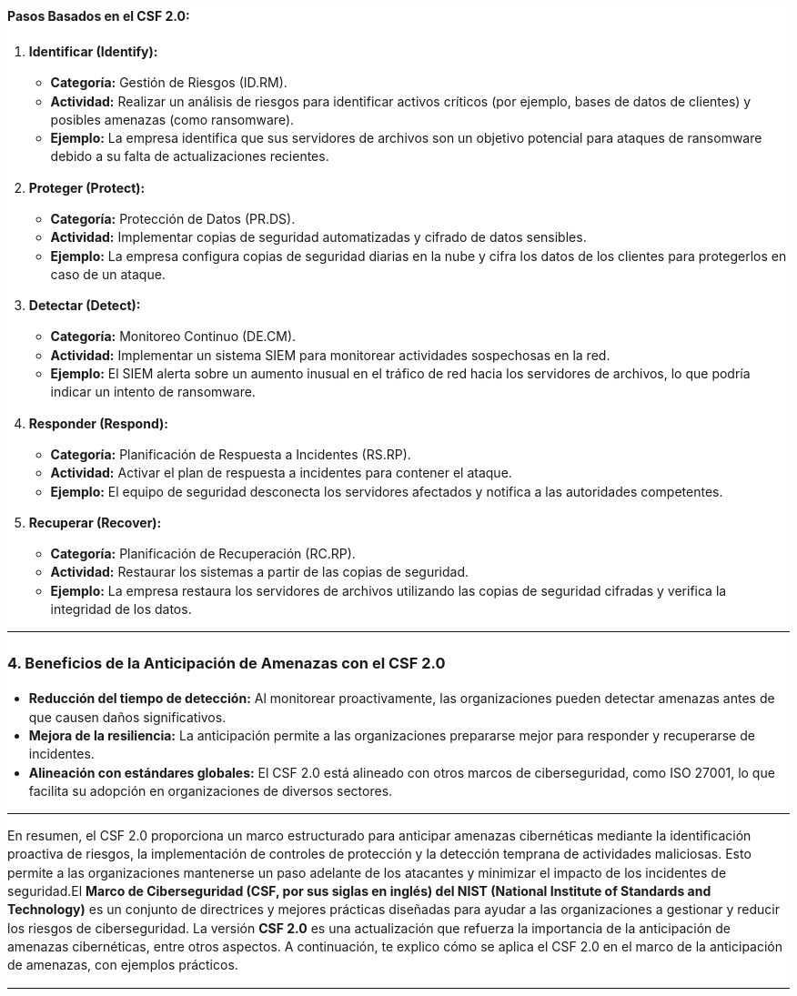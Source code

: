 #### **Pasos Basados en el CSF 2.0:**

1. **Identificar (Identify):**
   - **Categoría:** Gestión de Riesgos (ID.RM).
   - **Actividad:** Realizar un análisis de riesgos para identificar activos críticos (por ejemplo, bases de datos de clientes) y posibles amenazas (como ransomware).
   - **Ejemplo:** La empresa identifica que sus servidores de archivos son un objetivo potencial para ataques de ransomware debido a su falta de actualizaciones recientes.

2. **Proteger (Protect):**
   - **Categoría:** Protección de Datos (PR.DS).
   - **Actividad:** Implementar copias de seguridad automatizadas y cifrado de datos sensibles.
   - **Ejemplo:** La empresa configura copias de seguridad diarias en la nube y cifra los datos de los clientes para protegerlos en caso de un ataque.

3. **Detectar (Detect):**
   - **Categoría:** Monitoreo Continuo (DE.CM).
   - **Actividad:** Implementar un sistema SIEM para monitorear actividades sospechosas en la red.
   - **Ejemplo:** El SIEM alerta sobre un aumento inusual en el tráfico de red hacia los servidores de archivos, lo que podría indicar un intento de ransomware.

4. **Responder (Respond):**
   - **Categoría:** Planificación de Respuesta a Incidentes (RS.RP).
   - **Actividad:** Activar el plan de respuesta a incidentes para contener el ataque.
   - **Ejemplo:** El equipo de seguridad desconecta los servidores afectados y notifica a las autoridades competentes.

5. **Recuperar (Recover):**
   - **Categoría:** Planificación de Recuperación (RC.RP).
   - **Actividad:** Restaurar los sistemas a partir de las copias de seguridad.
   - **Ejemplo:** La empresa restaura los servidores de archivos utilizando las copias de seguridad cifradas y verifica la integridad de los datos.

---

### **4. Beneficios de la Anticipación de Amenazas con el CSF 2.0**
- **Reducción del tiempo de detección:** Al monitorear proactivamente, las organizaciones pueden detectar amenazas antes de que causen daños significativos.
- **Mejora de la resiliencia:** La anticipación permite a las organizaciones prepararse mejor para responder y recuperarse de incidentes.
- **Alineación con estándares globales:** El CSF 2.0 está alineado con otros marcos de ciberseguridad, como ISO 27001, lo que facilita su adopción en organizaciones de diversos sectores.

---

En resumen, el CSF 2.0 proporciona un marco estructurado para anticipar amenazas cibernéticas mediante la identificación proactiva de riesgos, la implementación de controles de protección y la detección temprana de actividades maliciosas. Esto permite a las organizaciones mantenerse un paso adelante de los atacantes y minimizar el impacto de los incidentes de seguridad.El **Marco de Ciberseguridad (CSF, por sus siglas en inglés) del NIST (National Institute of Standards and Technology)** es un conjunto de directrices y mejores prácticas diseñadas para ayudar a las organizaciones a gestionar y reducir los riesgos de ciberseguridad. La versión **CSF 2.0** es una actualización que refuerza la importancia de la anticipación de amenazas cibernéticas, entre otros aspectos. A continuación, te explico cómo se aplica el CSF 2.0 en el marco de la anticipación de amenazas, con ejemplos prácticos.

---
